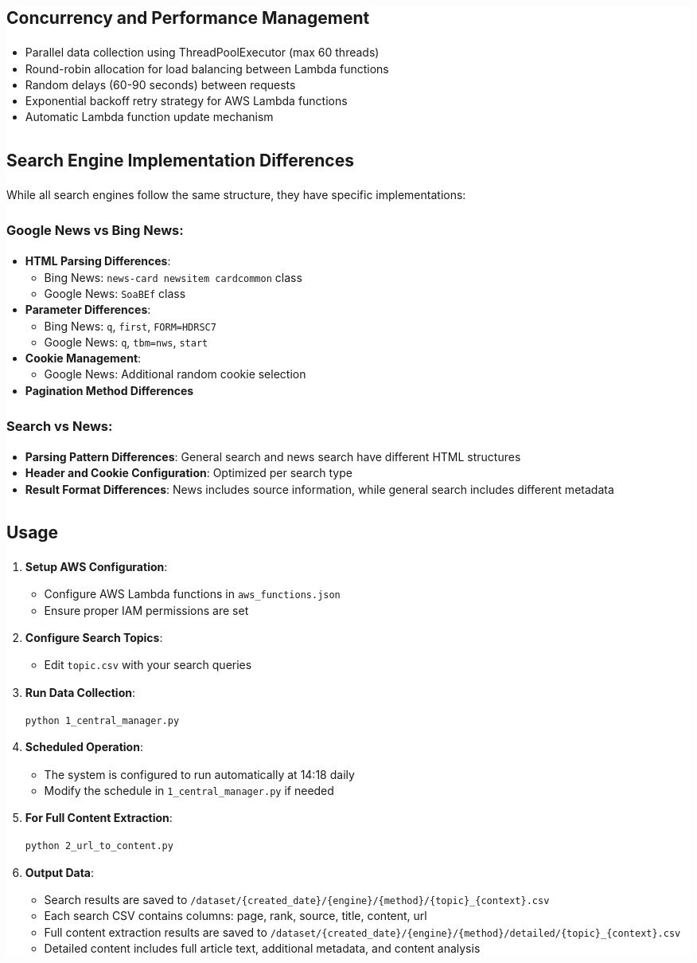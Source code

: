 ## Concurrency and Performance Management

- Parallel data collection using ThreadPoolExecutor (max 60 threads)
- Round-robin allocation for load balancing between Lambda functions
- Random delays (60-90 seconds) between requests
- Exponential backoff retry strategy for AWS Lambda functions
- Automatic Lambda function update mechanism

## Search Engine Implementation Differences

While all search engines follow the same structure, they have specific implementations:

### Google News vs Bing News:
- **HTML Parsing Differences**:
  - Bing News: `news-card newsitem cardcommon` class
  - Google News: `SoaBEf` class
- **Parameter Differences**:
  - Bing News: `q`, `first`, `FORM=HDRSC7` 
  - Google News: `q`, `tbm=nws`, `start`
- **Cookie Management**:
  - Google News: Additional random cookie selection
- **Pagination Method Differences**

### Search vs News:
- **Parsing Pattern Differences**: General search and news search have different HTML structures
- **Header and Cookie Configuration**: Optimized per search type
- **Result Format Differences**: News includes source information, while general search includes different metadata

## Usage

1. **Setup AWS Configuration**:
   - Configure AWS Lambda functions in `aws_functions.json`
   - Ensure proper IAM permissions are set

2. **Configure Search Topics**:
   - Edit `topic.csv` with your search queries

3. **Run Data Collection**:
   ```
   python 1_central_manager.py
   ```

4. **Scheduled Operation**:
   - The system is configured to run automatically at 14:18 daily
   - Modify the schedule in `1_central_manager.py` if needed

5. **For Full Content Extraction**:
   ```
   python 2_url_to_content.py
   ```

6. **Output Data**:
   - Search results are saved to `/dataset/{created_date}/{engine}/{method}/{topic}_{context}.csv`
   - Each search CSV contains columns: page, rank, source, title, content, url
   - Full content extraction results are saved to `/dataset/{created_date}/{engine}/{method}/detailed/{topic}_{context}.csv`
   - Detailed content includes full article text, additional metadata, and content analysis
